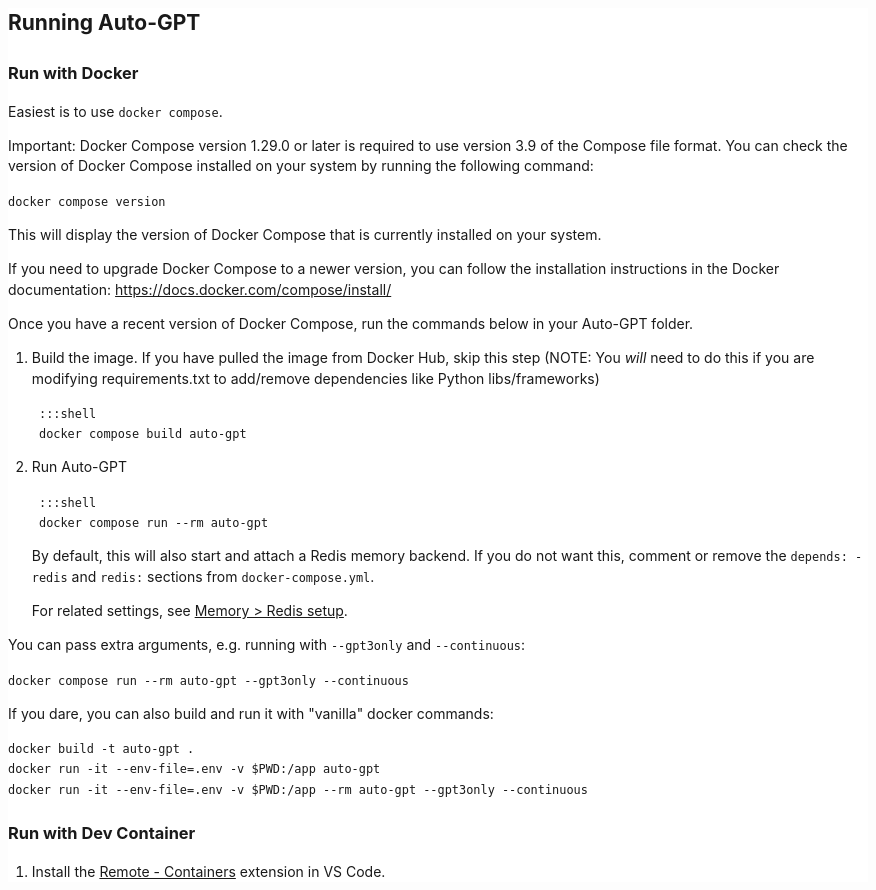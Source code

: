 [show hidden files/Windows]: https://support.microsoft.com/en-us/windows/view-hidden-files-and-folders-in-windows-97fbc472-c603-9d90-91d0-1166d1d9f4b5
[show hidden files/macOS]: https://www.pcmag.com/how-to/how-to-access-your-macs-hidden-files
[openai-python docs]: https://github.com/openai/openai-python#microsoft-azure-endpoints
[Azure OpenAI docs]: https://learn.microsoft.com/en-us/azure/cognitive-services/openai/tutorials/embeddings?tabs=command-line


## Running Auto-GPT

### Run with Docker

Easiest is to use `docker compose`. 

Important: Docker Compose version 1.29.0 or later is required to use version 3.9 of the Compose file format.
You can check the version of Docker Compose installed on your system by running the following command:

	docker compose version

This will display the version of Docker Compose that is currently installed on your system.

If you need to upgrade Docker Compose to a newer version, you can follow the installation instructions in the Docker documentation: https://docs.docker.com/compose/install/

Once you have a recent version of Docker Compose, run the commands below in your Auto-GPT folder.

1. Build the image. If you have pulled the image from Docker Hub, skip this step (NOTE: You *will* need to do this if you are modifying requirements.txt to add/remove dependencies like Python libs/frameworks) 

        :::shell
        docker compose build auto-gpt

2. Run Auto-GPT

        :::shell
        docker compose run --rm auto-gpt

    By default, this will also start and attach a Redis memory backend. If you do not
    want this, comment or remove the `depends: - redis` and `redis:` sections from
    `docker-compose.yml`.

    For related settings, see [Memory > Redis setup](./configuration/memory.md#redis-setup).

You can pass extra arguments, e.g. running with `--gpt3only` and `--continuous`:
``` shell
docker compose run --rm auto-gpt --gpt3only --continuous
```

If you dare, you can also build and run it with "vanilla" docker commands:
``` shell
docker build -t auto-gpt .
docker run -it --env-file=.env -v $PWD:/app auto-gpt
docker run -it --env-file=.env -v $PWD:/app --rm auto-gpt --gpt3only --continuous
```

[Docker Compose file]: https://github.com/Significant-Gravitas/Auto-GPT/blob/stable/docker-compose.yml


### Run with Dev Container

1. Install the [Remote - Containers](https://marketplace.visualstudio.com/items?itemName=ms-vscode-remote.remote-containers) extension in VS Code.


[openai/api limits]: https://platform.openai.com/docs/guides/rate-limits/overview#:~:text=Free%20trial%20users,RPM%0A40%2C000%20TPM
[Docker Hub]: https://hub.docker.com/r/significantgravitas/auto-gpt
[repository]: https://github.com/Significant-Gravitas/Auto-GPT
